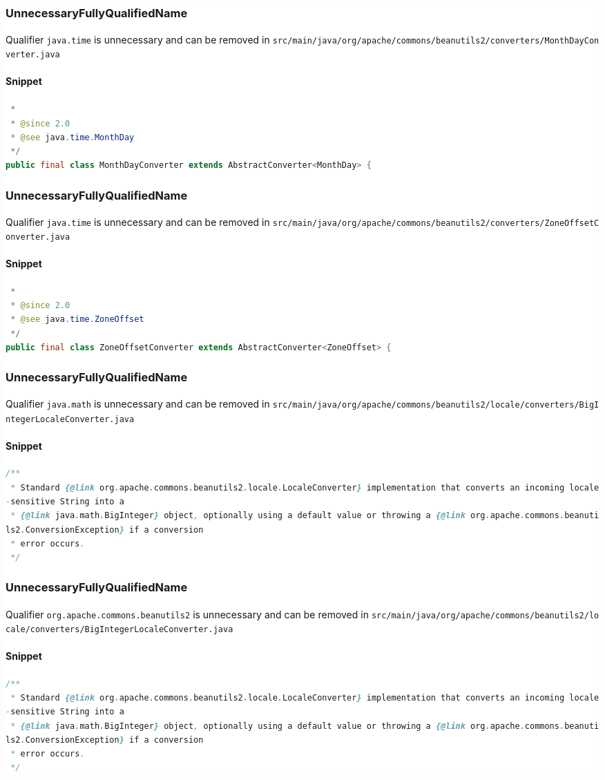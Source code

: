 ### UnnecessaryFullyQualifiedName
Qualifier `java.time` is unnecessary and can be removed
in `src/main/java/org/apache/commons/beanutils2/converters/MonthDayConverter.java`
#### Snippet
```java
 *
 * @since 2.0
 * @see java.time.MonthDay
 */
public final class MonthDayConverter extends AbstractConverter<MonthDay> {
```

### UnnecessaryFullyQualifiedName
Qualifier `java.time` is unnecessary and can be removed
in `src/main/java/org/apache/commons/beanutils2/converters/ZoneOffsetConverter.java`
#### Snippet
```java
 *
 * @since 2.0
 * @see java.time.ZoneOffset
 */
public final class ZoneOffsetConverter extends AbstractConverter<ZoneOffset> {
```

### UnnecessaryFullyQualifiedName
Qualifier `java.math` is unnecessary and can be removed
in `src/main/java/org/apache/commons/beanutils2/locale/converters/BigIntegerLocaleConverter.java`
#### Snippet
```java
/**
 * Standard {@link org.apache.commons.beanutils2.locale.LocaleConverter} implementation that converts an incoming locale-sensitive String into a
 * {@link java.math.BigInteger} object, optionally using a default value or throwing a {@link org.apache.commons.beanutils2.ConversionException} if a conversion
 * error occurs.
 */
```

### UnnecessaryFullyQualifiedName
Qualifier `org.apache.commons.beanutils2` is unnecessary and can be removed
in `src/main/java/org/apache/commons/beanutils2/locale/converters/BigIntegerLocaleConverter.java`
#### Snippet
```java
/**
 * Standard {@link org.apache.commons.beanutils2.locale.LocaleConverter} implementation that converts an incoming locale-sensitive String into a
 * {@link java.math.BigInteger} object, optionally using a default value or throwing a {@link org.apache.commons.beanutils2.ConversionException} if a conversion
 * error occurs.
 */
```
